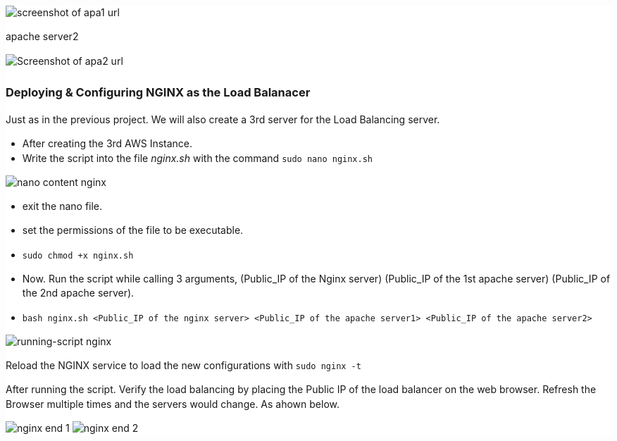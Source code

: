 
<img width="545" alt="screenshot of apa1 url" src="https://github.com/travdevops/darey.io-pbl/assets/137777644/d987e788-e19a-4fb9-80fc-22c2ea61a454">


apache server2

<img width="562" alt="Screenshot of apa2 url" src="https://github.com/travdevops/darey.io-pbl/assets/137777644/f05e8409-4242-4999-ae6a-a7274fdf0219">



### Deploying & Configuring NGINX as the Load Balanacer



Just as in the previous project. We will also create a 3rd server for the Load Balancing server.

- After creating the 3rd AWS Instance. 
- Write the script into the file _nginx.sh_ with the command `sudo nano nginx.sh`


<img width="1109" alt="nano content nginx" src="https://github.com/travdevops/darey.io-pbl/assets/137777644/a79e28a4-3961-4a2e-9bf6-961dc6ddcc84">

- exit the nano file.
- set the permissions of the file to be executable.
- `sudo chmod +x nginx.sh`

- Now. Run the script while calling 3 arguments, (Public_IP of the Nginx server) (Public_IP of the 1st apache server) (Public_IP of the 2nd apache server).

- `bash nginx.sh <Public_IP of the nginx server> <Public_IP of the apache server1> <Public_IP of the apache server2>`


<img width="984" alt="running-script nginx" src="https://github.com/travdevops/darey.io-pbl/assets/137777644/b085ce93-01ea-4539-a0e4-f2272e441eeb">

Reload the NGINX service to load the new configurations with `sudo nginx -t`


After running the script. 
Verify the load balancing by placing the Public IP of the load balancer on the web browser. 
Refresh the Browser multiple times and the servers would change. 
As ahown below. 


<img width="620" alt="nginx end 1" src="https://github.com/travdevops/darey.io-pbl/assets/137777644/0b70a201-63e4-44ec-96cc-ceeca99a7110">     

<img width="582" alt="nginx end 2" src="https://github.com/travdevops/darey.io-pbl/assets/137777644/6ecb310a-cf8e-4a6e-8303-9078a956deb7">



